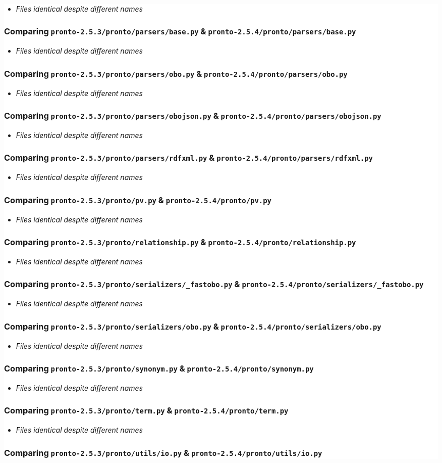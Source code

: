  * *Files identical despite different names*

### Comparing `pronto-2.5.3/pronto/parsers/base.py` & `pronto-2.5.4/pronto/parsers/base.py`

 * *Files identical despite different names*

### Comparing `pronto-2.5.3/pronto/parsers/obo.py` & `pronto-2.5.4/pronto/parsers/obo.py`

 * *Files identical despite different names*

### Comparing `pronto-2.5.3/pronto/parsers/obojson.py` & `pronto-2.5.4/pronto/parsers/obojson.py`

 * *Files identical despite different names*

### Comparing `pronto-2.5.3/pronto/parsers/rdfxml.py` & `pronto-2.5.4/pronto/parsers/rdfxml.py`

 * *Files identical despite different names*

### Comparing `pronto-2.5.3/pronto/pv.py` & `pronto-2.5.4/pronto/pv.py`

 * *Files identical despite different names*

### Comparing `pronto-2.5.3/pronto/relationship.py` & `pronto-2.5.4/pronto/relationship.py`

 * *Files identical despite different names*

### Comparing `pronto-2.5.3/pronto/serializers/_fastobo.py` & `pronto-2.5.4/pronto/serializers/_fastobo.py`

 * *Files identical despite different names*

### Comparing `pronto-2.5.3/pronto/serializers/obo.py` & `pronto-2.5.4/pronto/serializers/obo.py`

 * *Files identical despite different names*

### Comparing `pronto-2.5.3/pronto/synonym.py` & `pronto-2.5.4/pronto/synonym.py`

 * *Files identical despite different names*

### Comparing `pronto-2.5.3/pronto/term.py` & `pronto-2.5.4/pronto/term.py`

 * *Files identical despite different names*

### Comparing `pronto-2.5.3/pronto/utils/io.py` & `pronto-2.5.4/pronto/utils/io.py`
